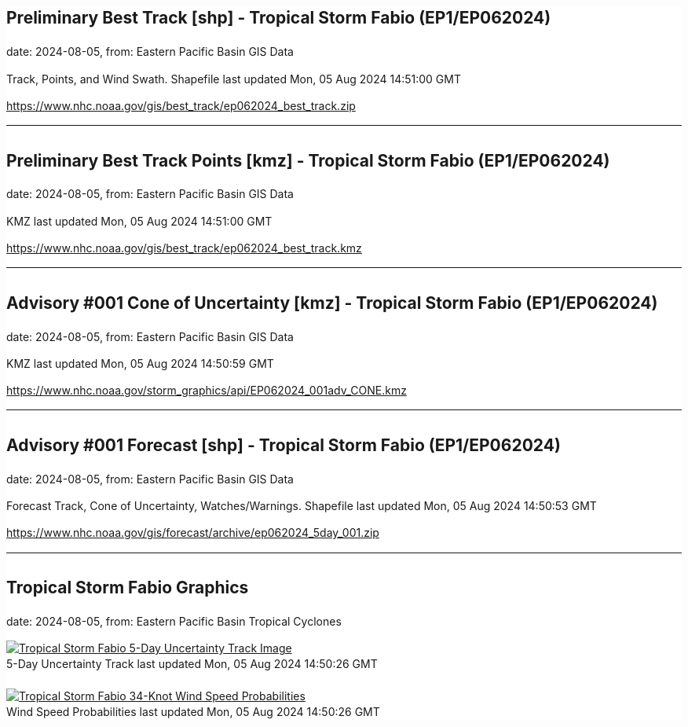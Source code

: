 
## Preliminary Best Track [shp] - Tropical Storm Fabio (EP1/EP062024)

date: 2024-08-05, from: Eastern Pacific Basin GIS Data

Track, Points, and Wind Swath. Shapefile last updated Mon, 05 Aug 2024 14:51:00 GMT 

<https://www.nhc.noaa.gov/gis/best_track/ep062024_best_track.zip>

---

## Preliminary Best Track Points [kmz] - Tropical Storm Fabio (EP1/EP062024)

date: 2024-08-05, from: Eastern Pacific Basin GIS Data

KMZ last updated Mon, 05 Aug 2024 14:51:00 GMT 

<https://www.nhc.noaa.gov/gis/best_track/ep062024_best_track.kmz>

---

## Advisory #001 Cone of Uncertainty [kmz] - Tropical Storm Fabio (EP1/EP062024)

date: 2024-08-05, from: Eastern Pacific Basin GIS Data

KMZ last updated Mon, 05 Aug 2024 14:50:59 GMT 

<https://www.nhc.noaa.gov/storm_graphics/api/EP062024_001adv_CONE.kmz>

---

## Advisory #001 Forecast [shp] - Tropical Storm Fabio (EP1/EP062024)

date: 2024-08-05, from: Eastern Pacific Basin GIS Data

Forecast Track, Cone of Uncertainty, Watches/Warnings. Shapefile last updated Mon, 05 Aug 2024 14:50:53 GMT 

<https://www.nhc.noaa.gov/gis/forecast/archive/ep062024_5day_001.zip>

---

## Tropical Storm Fabio Graphics

date: 2024-08-05, from: Eastern Pacific Basin Tropical Cyclones


<a href="https://www.nhc.noaa.gov/refresh/graphics_ep1+shtml/145026.shtml?cone">
<img src="https://www.nhc.noaa.gov/storm_graphics/EP06/EP062024_5day_cone_with_line_and_wind_sm2.png"
alt="Tropical Storm Fabio 5-Day Uncertainty Track Image"
width="500" height="400" /></a><br/>
5-Day Uncertainty Track last updated Mon, 05 Aug 2024 14:50:26 GMT
<br /><br /><a href="https://www.nhc.noaa.gov/refresh/graphics_ep1+shtml/145026.shtml?tswind120">
<img src="https://www.nhc.noaa.gov/storm_graphics/EP06/EP062024_wind_probs_34_F120_sm2.png"
alt="Tropical Storm Fabio 34-Knot Wind Speed Probabilities"
width="500" height="400" /> </a><br/>
Wind Speed Probabilities last updated Mon, 05 Aug 2024 14:50:26 GMT
 